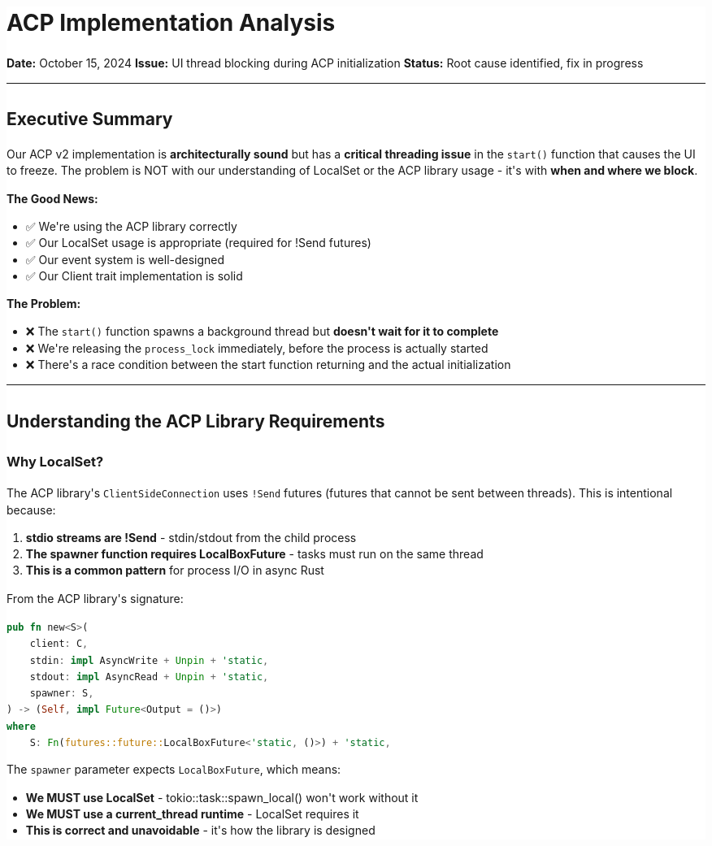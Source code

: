 # ACP Implementation Analysis

**Date:** October 15, 2024
**Issue:** UI thread blocking during ACP initialization
**Status:** Root cause identified, fix in progress

---

## Executive Summary

Our ACP v2 implementation is **architecturally sound** but has a **critical threading issue** in the `start()` function that causes the UI to freeze. The problem is NOT with our understanding of LocalSet or the ACP library usage - it's with **when and where we block**.

**The Good News:**
- ✅ We're using the ACP library correctly
- ✅ Our LocalSet usage is appropriate (required for !Send futures)
- ✅ Our event system is well-designed
- ✅ Our Client trait implementation is solid

**The Problem:**
- ❌ The `start()` function spawns a background thread but **doesn't wait for it to complete**
- ❌ We're releasing the `process_lock` immediately, before the process is actually started
- ❌ There's a race condition between the start function returning and the actual initialization

---

## Understanding the ACP Library Requirements

### Why LocalSet?

The ACP library's `ClientSideConnection` uses `!Send` futures (futures that cannot be sent between threads). This is intentional because:

1. **stdio streams are !Send** - stdin/stdout from the child process
2. **The spawner function requires LocalBoxFuture** - tasks must run on the same thread
3. **This is a common pattern** for process I/O in async Rust

From the ACP library's signature:
```rust
pub fn new<S>(
    client: C,
    stdin: impl AsyncWrite + Unpin + 'static,
    stdout: impl AsyncRead + Unpin + 'static,
    spawner: S,
) -> (Self, impl Future<Output = ()>)
where
    S: Fn(futures::future::LocalBoxFuture<'static, ()>) + 'static,
```

The `spawner` parameter expects `LocalBoxFuture`, which means:
- **We MUST use LocalSet** - tokio::task::spawn_local() won't work without it
- **We MUST use a current_thread runtime** - LocalSet requires it
- **This is correct and unavoidable** - it's how the library is designed
